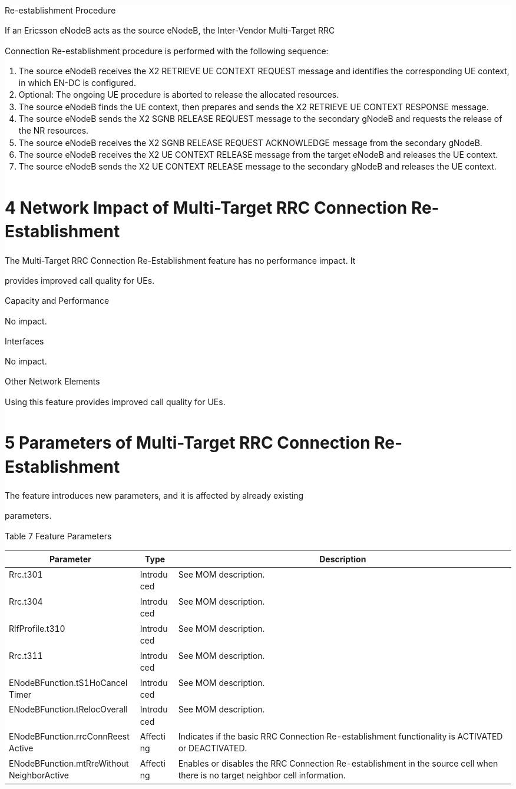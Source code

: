 Re-establishment Procedure

If an Ericsson eNodeB acts as the source eNodeB, the Inter-Vendor Multi-Target RRC

Connection Re-establishment procedure is performed with the following sequence:

1. The source eNodeB receives the X2 RETRIEVE UE CONTEXT REQUEST message and identifies the corresponding UE context, in which EN-DC is configured.
2. Optional: The ongoing UE procedure is aborted to release the allocated resources.
3. The source eNodeB finds the UE context, then prepares and sends the X2 RETRIEVE UE CONTEXT RESPONSE message.
4. The source eNodeB sends the X2 SGNB RELEASE REQUEST message to the secondary gNodeB and requests the release of the NR resources.
5. The source eNodeB receives the X2 SGNB RELEASE REQUEST ACKNOWLEDGE message from the secondary gNodeB.
6. The source eNodeB receives the X2 UE CONTEXT RELEASE message from the target eNodeB and releases the UE context.
7. The source eNodeB sends the X2 UE CONTEXT RELEASE message to the secondary gNodeB and releases the UE context.

# 4 Network Impact of Multi-Target RRC Connection Re-Establishment

The Multi-Target RRC Connection Re-Establishment feature has no performance impact. It

provides improved call quality for UEs.

Capacity and Performance

No impact.

Interfaces

No impact.

Other Network Elements

Using this feature provides improved call quality for UEs.

# 5 Parameters of Multi-Target RRC Connection Re-Establishment

The feature introduces new parameters, and it is affected by already existing

parameters.

Table 7   Feature Parameters

| Parameter                                 | Type       | Description                                                                                                                                   |
|-------------------------------------------|------------|-----------------------------------------------------------------------------------------------------------------------------------------------|
| Rrc.t301                                  | Introduced | See MOM description.                                                                                                                          |
| Rrc.t304                                  | Introduced | See MOM description.                                                                                                                          |
| RlfProfile.t310                           | Introduced | See MOM description.                                                                                                                          |
| Rrc.t311                                  | Introduced | See MOM description.                                                                                                                          |
| ENodeBFunction.tS1HoCancelTimer           | Introduced | See MOM description.                                                                                                                          |
| ENodeBFunction.tRelocOverall              | Introduced | See MOM description.                                                                                                                          |
| ENodeBFunction.rrcConnReestActive         | Affecting  | Indicates if the basic RRC Connection Re-establishment functionality is ACTIVATED                 or DEACTIVATED.                             |
| ENodeBFunction.mtRreWithoutNeighborActive | Affecting  | Enables or disables the RRC Connection Re-establishment in the source cell when                 there is no target neighbor cell information. |
